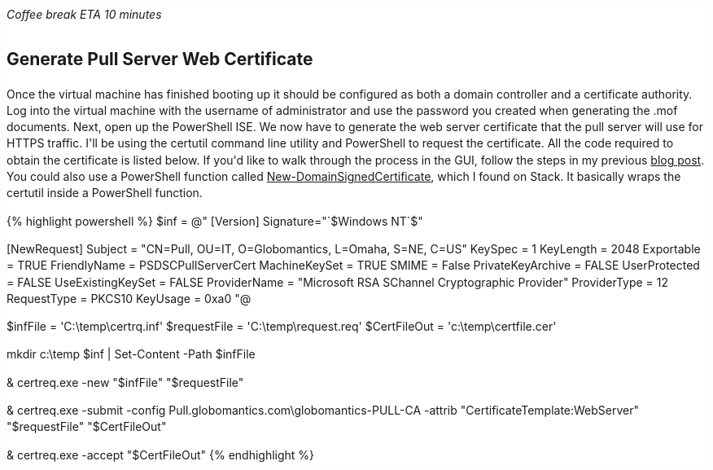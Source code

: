 
_Coffee break ETA 10 minutes_



## Generate Pull Server Web Certificate


Once the virtual machine has finished booting up it should be configured as both a domain controller and a certificate authority. Log into the virtual machine with the username of administrator and use the password you created when generating the .mof documents. Next, open up the PowerShell ISE. We now have to generate the web server certificate that the pull server will use for HTTPS traffic. I'll be using the certutil command line utility and PowerShell to request the certificate. All the code required to obtain the certificate is listed below. If you'd like to walk through the process in the GUI, follow the steps in my previous [blog post](http://duffney.io/Configure-HTTPS-DSC-PullServer). You could also use a PowerShell function called [New-DomainSignedCertificate](https://gist.github.com/Duffney/d78b3d9beebcf31aa053256e802ad34f), which I found on Stack. It basically wraps the certutil inside a PowerShell function.


{% highlight powershell %}
$inf = @"
[Version] 
Signature="`$Windows NT`$"

[NewRequest]
Subject = "CN=Pull, OU=IT, O=Globomantics, L=Omaha, S=NE, C=US"
KeySpec = 1
KeyLength = 2048
Exportable = TRUE
FriendlyName = PSDSCPullServerCert
MachineKeySet = TRUE
SMIME = False
PrivateKeyArchive = FALSE
UserProtected = FALSE
UseExistingKeySet = FALSE
ProviderName = "Microsoft RSA SChannel Cryptographic Provider"
ProviderType = 12
RequestType = PKCS10
KeyUsage = 0xa0
"@

$infFile = 'C:\temp\certrq.inf'
$requestFile = 'C:\temp\request.req'
$CertFileOut = 'c:\temp\certfile.cer'

mkdir c:\temp
$inf | Set-Content -Path $infFile

& certreq.exe -new "$infFile" "$requestFile"

& certreq.exe -submit -config Pull.globomantics.com\globomantics-PULL-CA -attrib "CertificateTemplate:WebServer" "$requestFile" "$CertFileOut"

& certreq.exe -accept "$CertFileOut"
{% endhighlight %}
